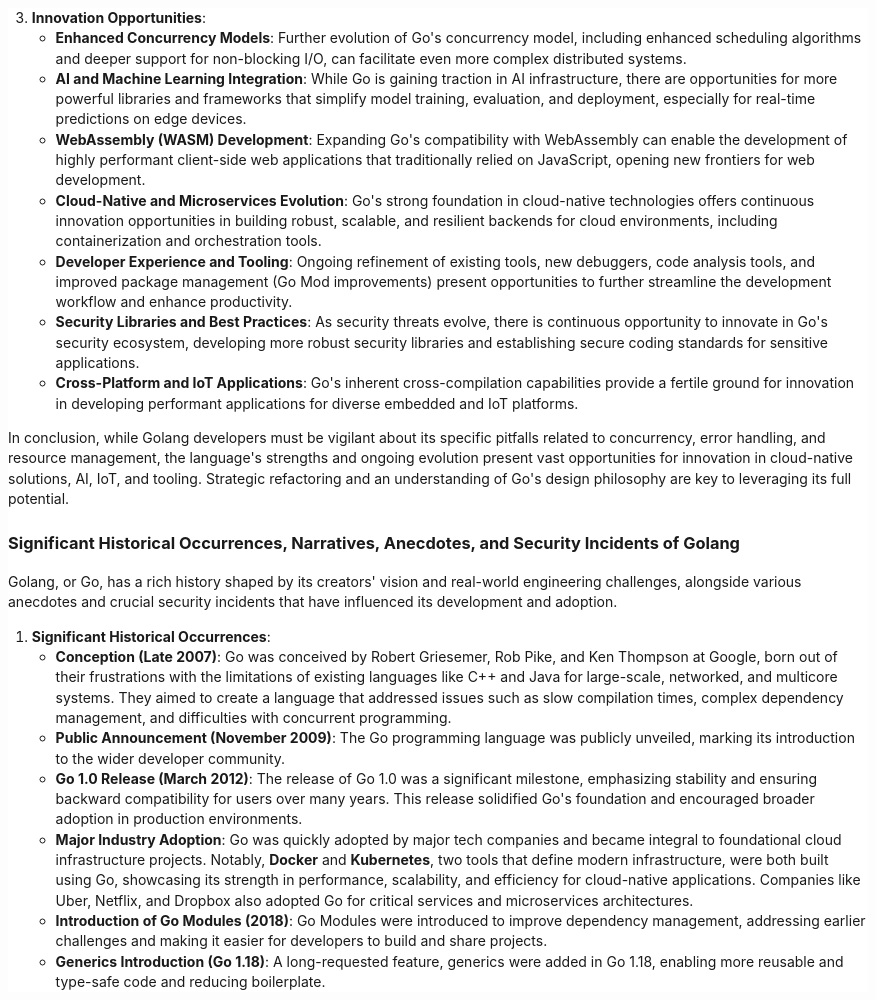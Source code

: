 3.  **Innovation Opportunities**:
    *   **Enhanced Concurrency Models**: Further evolution of Go's concurrency model, including enhanced scheduling algorithms and deeper support for non-blocking I/O, can facilitate even more complex distributed systems.
    *   **AI and Machine Learning Integration**: While Go is gaining traction in AI infrastructure, there are opportunities for more powerful libraries and frameworks that simplify model training, evaluation, and deployment, especially for real-time predictions on edge devices.
    *   **WebAssembly (WASM) Development**: Expanding Go's compatibility with WebAssembly can enable the development of highly performant client-side web applications that traditionally relied on JavaScript, opening new frontiers for web development.
    *   **Cloud-Native and Microservices Evolution**: Go's strong foundation in cloud-native technologies offers continuous innovation opportunities in building robust, scalable, and resilient backends for cloud environments, including containerization and orchestration tools.
    *   **Developer Experience and Tooling**: Ongoing refinement of existing tools, new debuggers, code analysis tools, and improved package management (Go Mod improvements) present opportunities to further streamline the development workflow and enhance productivity.
    *   **Security Libraries and Best Practices**: As security threats evolve, there is continuous opportunity to innovate in Go's security ecosystem, developing more robust security libraries and establishing secure coding standards for sensitive applications.
    *   **Cross-Platform and IoT Applications**: Go's inherent cross-compilation capabilities provide a fertile ground for innovation in developing performant applications for diverse embedded and IoT platforms.

In conclusion, while Golang developers must be vigilant about its specific pitfalls related to concurrency, error handling, and resource management, the language's strengths and ongoing evolution present vast opportunities for innovation in cloud-native solutions, AI, IoT, and tooling. Strategic refactoring and an understanding of Go's design philosophy are key to leveraging its full potential.

### Significant Historical Occurrences, Narratives, Anecdotes, and Security Incidents of Golang

Golang, or Go, has a rich history shaped by its creators' vision and real-world engineering challenges, alongside various anecdotes and crucial security incidents that have influenced its development and adoption.

1.  **Significant Historical Occurrences**:
    *   **Conception (Late 2007)**: Go was conceived by Robert Griesemer, Rob Pike, and Ken Thompson at Google, born out of their frustrations with the limitations of existing languages like C++ and Java for large-scale, networked, and multicore systems. They aimed to create a language that addressed issues such as slow compilation times, complex dependency management, and difficulties with concurrent programming.
    *   **Public Announcement (November 2009)**: The Go programming language was publicly unveiled, marking its introduction to the wider developer community.
    *   **Go 1.0 Release (March 2012)**: The release of Go 1.0 was a significant milestone, emphasizing stability and ensuring backward compatibility for users over many years. This release solidified Go's foundation and encouraged broader adoption in production environments.
    *   **Major Industry Adoption**: Go was quickly adopted by major tech companies and became integral to foundational cloud infrastructure projects. Notably, **Docker** and **Kubernetes**, two tools that define modern infrastructure, were both built using Go, showcasing its strength in performance, scalability, and efficiency for cloud-native applications. Companies like Uber, Netflix, and Dropbox also adopted Go for critical services and microservices architectures.
    *   **Introduction of Go Modules (2018)**: Go Modules were introduced to improve dependency management, addressing earlier challenges and making it easier for developers to build and share projects.
    *   **Generics Introduction (Go 1.18)**: A long-requested feature, generics were added in Go 1.18, enabling more reusable and type-safe code and reducing boilerplate.
